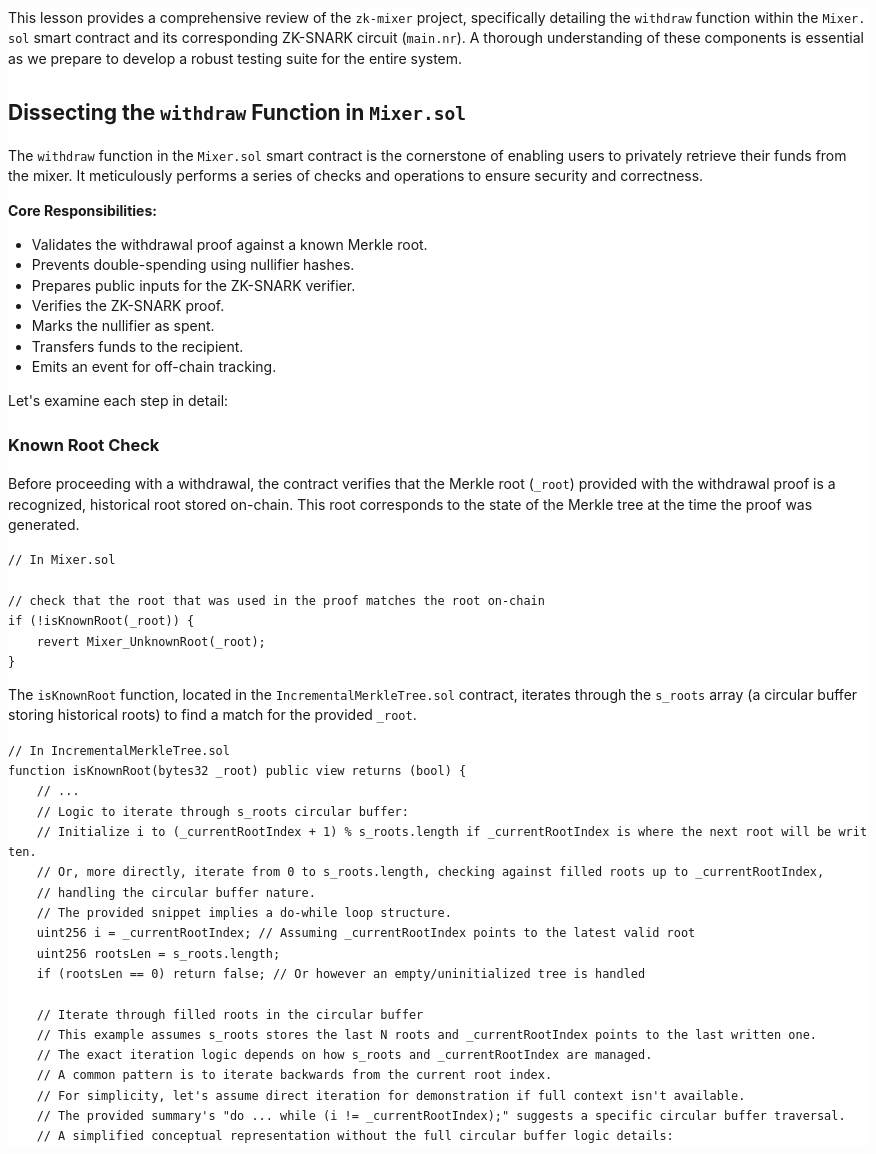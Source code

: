 This lesson provides a comprehensive review of the `zk-mixer` project, specifically detailing the `withdraw` function within the `Mixer.sol` smart contract and its corresponding ZK-SNARK circuit (`main.nr`). A thorough understanding of these components is essential as we prepare to develop a robust testing suite for the entire system.

## Dissecting the `withdraw` Function in `Mixer.sol`

The `withdraw` function in the `Mixer.sol` smart contract is the cornerstone of enabling users to privately retrieve their funds from the mixer. It meticulously performs a series of checks and operations to ensure security and correctness.

**Core Responsibilities:**

*   Validates the withdrawal proof against a known Merkle root.
*   Prevents double-spending using nullifier hashes.
*   Prepares public inputs for the ZK-SNARK verifier.
*   Verifies the ZK-SNARK proof.
*   Marks the nullifier as spent.
*   Transfers funds to the recipient.
*   Emits an event for off-chain tracking.

Let's examine each step in detail:

### Known Root Check

Before proceeding with a withdrawal, the contract verifies that the Merkle root (`_root`) provided with the withdrawal proof is a recognized, historical root stored on-chain. This root corresponds to the state of the Merkle tree at the time the proof was generated.

```solidity
// In Mixer.sol

// check that the root that was used in the proof matches the root on-chain
if (!isKnownRoot(_root)) {
    revert Mixer_UnknownRoot(_root);
}
```

The `isKnownRoot` function, located in the `IncrementalMerkleTree.sol` contract, iterates through the `s_roots` array (a circular buffer storing historical roots) to find a match for the provided `_root`.

```solidity
// In IncrementalMerkleTree.sol
function isKnownRoot(bytes32 _root) public view returns (bool) {
    // ...
    // Logic to iterate through s_roots circular buffer:
    // Initialize i to (_currentRootIndex + 1) % s_roots.length if _currentRootIndex is where the next root will be written.
    // Or, more directly, iterate from 0 to s_roots.length, checking against filled roots up to _currentRootIndex,
    // handling the circular buffer nature.
    // The provided snippet implies a do-while loop structure.
    uint256 i = _currentRootIndex; // Assuming _currentRootIndex points to the latest valid root
    uint256 rootsLen = s_roots.length;
    if (rootsLen == 0) return false; // Or however an empty/uninitialized tree is handled

    // Iterate through filled roots in the circular buffer
    // This example assumes s_roots stores the last N roots and _currentRootIndex points to the last written one.
    // The exact iteration logic depends on how s_roots and _currentRootIndex are managed.
    // A common pattern is to iterate backwards from the current root index.
    // For simplicity, let's assume direct iteration for demonstration if full context isn't available.
    // The provided summary's "do ... while (i != _currentRootIndex);" suggests a specific circular buffer traversal.
    // A simplified conceptual representation without the full circular buffer logic details:
```
